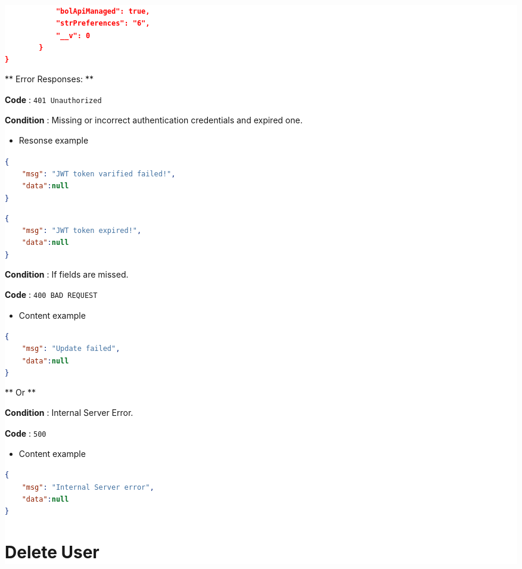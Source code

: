 ```json
            "bolApiManaged": true,
            "strPreferences": "6",
            "__v": 0
        }
}
```

** Error Responses: **

**Code** : `401 Unauthorized`

**Condition** : Missing or incorrect authentication credentials and expired one.

* Resonse example 

```json
{
    "msg": "JWT token varified failed!",
    "data":null
}
```

```json
{
    "msg": "JWT token expired!",
    "data":null
}
```

**Condition** : If fields are missed.

**Code** : `400 BAD REQUEST`

* Content example 

```json
{
    "msg": "Update failed",
    "data":null
}
```

** Or **

**Condition** : Internal Server Error.

**Code** : `500`

* Content example 

```json
{
    "msg": "Internal Server error",
    "data":null
}
```

# Delete User
